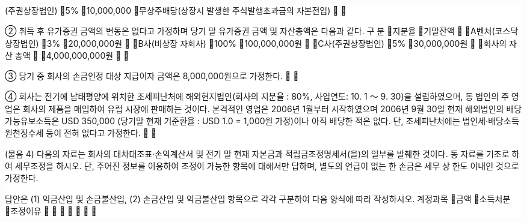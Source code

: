 (주권상장법인)
5%
10,000,000
무상주배당(상장시 발생한 주식발행초과금의 자본전입)




② 취득 후 유가증권 금액의 변동은 없다고 가정하며 당기 말 유가증권 금액 및 자산총액은 다음과 같다.
구 분
지분율
기말잔액

A벤처(코스닥상장법인)
3%
20,000,000원

B사(비상장 자회사)
100%
100,000,000원

C사(주권상장법인)
5%
30,000,000원

회사의 자산 총액

4,000,000,000원




③ 당기 중 회사의 손금인정 대상 지급이자 금액은 8,000,000원으로 가정한다.






④ 회사는 전기에 남태평양에 위치한 조세피난처에 해외현지법인(회사의 지분율 : 80%, 사업연도: 10. 1 ～ 9. 30)을 설립하였으며, 동 법인의 주 영업은 회사의 제품을 매입하여 유럽 시장에 판매하는 것이다. 본격적인 영업은 2006년 1월부터 시작하였으며 2006년 9월 30일 현재 해외법인의 배당가능유보소득은 USD 350,000 (당기말 현재 기준환율 : USD 1.0 = 1,000원 가정)이나 아직 배당한 적은 없다. 단, 조세피난처에는 법인세·배당소득 원천징수세 등이 전혀 없다고 가정한다.





(물음 4)
다음의 자료는 회사의 대차대조표·손익계산서 및 전기 말 현재 자본금과 적립금조정명세서(을)의 일부를 발췌한 것이다. 동 자료를 기초로 하여 세무조정을 하시오. 단, 주어진 정보를 이용하여 조정이 가능한 항목에 대해서만 답하며, 별도의 언급이 없는 한 손금은 세무 상 
한도 이내인 것으로 가정한다.

답안은 (1) 익금산입 및 손금불산입, (2) 손금산입 및 익금불산입 항목으로 각각 구분하여 다음 양식에 따라 작성하시오.
계정과목
금액
소득처분
조정이유







